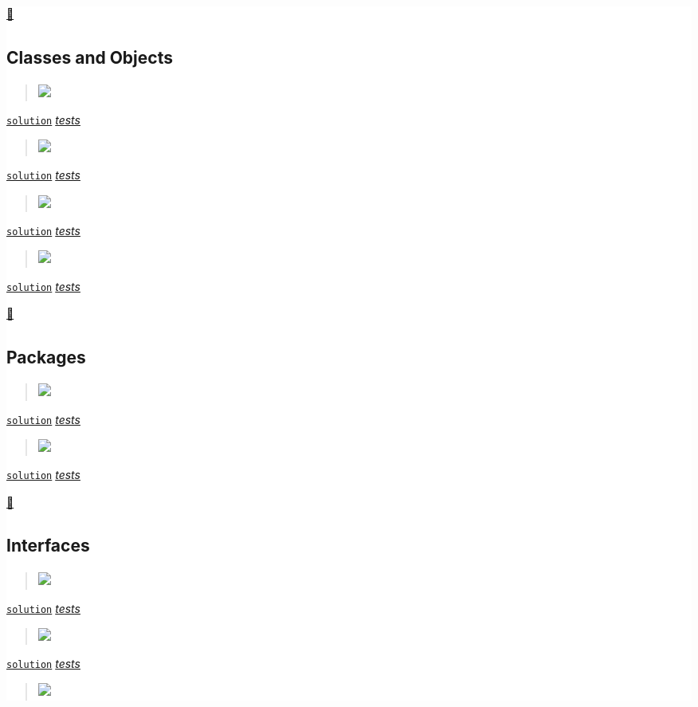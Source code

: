 [:arrow_up_small:](#java-core)
## Classes and Objects
>![](https://i.imgur.com/R0bE54G.png)

[`solution`](https://github.com/jefuwork/java-core/tree/main/java-core/classes-task1/src/main/java/by/work/jefu) [_tests_](https://github.com/jefuwork/java-core/tree/main/java-core/classes-task1/src/test/java/by/work/jefu/tests)

>![](https://i.imgur.com/9XIT8g3.png)

[`solution`](https://github.com/jefuwork/java-core/tree/main/java-core/classes-task2/src/main/java/by/work/jefu) [_tests_](https://github.com/jefuwork/java-core/tree/main/java-core/classes-task2/src/test/java/by/work/jefu/tests)

>![](https://i.imgur.com/G5o80d9.png)

[`solution`](https://github.com/jefuwork/java-core/tree/main/java-core/objects-task1/src/main/java/by/work/jefu) [_tests_](https://github.com/jefuwork/java-core/tree/main/java-core/objects-task1/src/test/java/by/work/jefu/tests)

>![](https://i.imgur.com/JfGKq3k.png)

[`solution`](https://github.com/jefuwork/java-core/tree/main/java-core/objects-task2/src/main/java/by/work/jefu) [_tests_](https://github.com/jefuwork/java-core/tree/main/java-core/objects-task2/src/test/java/by/work/jefu/tests)

[:arrow_up_small:](#java-core)
## Packages
>![](https://i.imgur.com/YJGUUye.png)

[`solution`](https://github.com/jefuwork/java-core/tree/main/java-core/package-task1/src/main/java/by/work/jefu) [_tests_](https://github.com/jefuwork/java-core/tree/main/java-core/package-task1/src/test/java/by/work/jefu/tests)

>![](https://i.imgur.com/3Wbr2c9.png)

[`solution`](https://github.com/jefuwork/java-core/tree/main/java-core/package-task2/src/main/java/by/work/jefu) [_tests_](https://github.com/jefuwork/java-core/tree/main/java-core/package-task2/src/test/java/by/work/jefu/tests)

[:arrow_up_small:](#java-core)
## Interfaces
>![](https://i.imgur.com/RMLWhhX.png)

[`solution`](https://github.com/jefuwork/java-core/tree/main/java-core/interfaces-task1/src/main/java/by/work/jefu) [_tests_](https://github.com/jefuwork/java-core/tree/main/java-core/interfaces-task1/src/test/java/by/work/jefu/tests)

>![](https://i.imgur.com/xymZLag.png)

[`solution`](https://github.com/jefuwork/java-core/tree/main/java-core/interfaces-task2/src/main/java/by/work/jefu) [_tests_](https://github.com/jefuwork/java-core/tree/main/java-core/interfaces-task2/src/test/java/by/work/jefu/tests)

>![](https://i.imgur.com/tE4lCuu.png)
